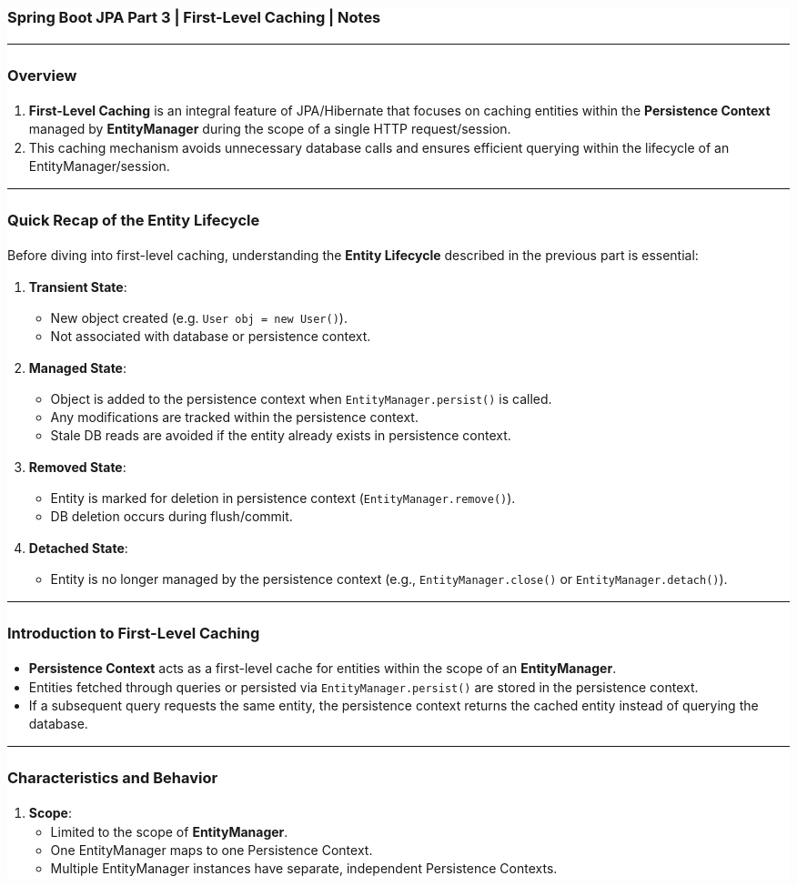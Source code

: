 ### **Spring Boot JPA Part 3 | First-Level Caching | Notes**

---

### **Overview**
1. **First-Level Caching** is an integral feature of JPA/Hibernate that focuses on caching entities within the **Persistence Context** managed by **EntityManager** during the scope of a single HTTP request/session.
2. This caching mechanism avoids unnecessary database calls and ensures efficient querying within the lifecycle of an EntityManager/session.

---

### **Quick Recap of the Entity Lifecycle**
Before diving into first-level caching, understanding the **Entity Lifecycle** described in the previous part is essential:
1. **Transient State**:
    - New object created (e.g. `User obj = new User()`).
    - Not associated with database or persistence context.

2. **Managed State**:
    - Object is added to the persistence context when `EntityManager.persist()` is called.
    - Any modifications are tracked within the persistence context.
    - Stale DB reads are avoided if the entity already exists in persistence context.

3. **Removed State**:
    - Entity is marked for deletion in persistence context (`EntityManager.remove()`).
    - DB deletion occurs during flush/commit.

4. **Detached State**:
    - Entity is no longer managed by the persistence context (e.g., `EntityManager.close()` or `EntityManager.detach()`).

---

### **Introduction to First-Level Caching**
- **Persistence Context** acts as a first-level cache for entities within the scope of an **EntityManager**.
- Entities fetched through queries or persisted via `EntityManager.persist()` are stored in the persistence context.
- If a subsequent query requests the same entity, the persistence context returns the cached entity instead of querying the database.

---

### **Characteristics and Behavior**
1. **Scope**:
    - Limited to the scope of **EntityManager**.
    - One EntityManager maps to one Persistence Context.
    - Multiple EntityManager instances have separate, independent Persistence Contexts.
